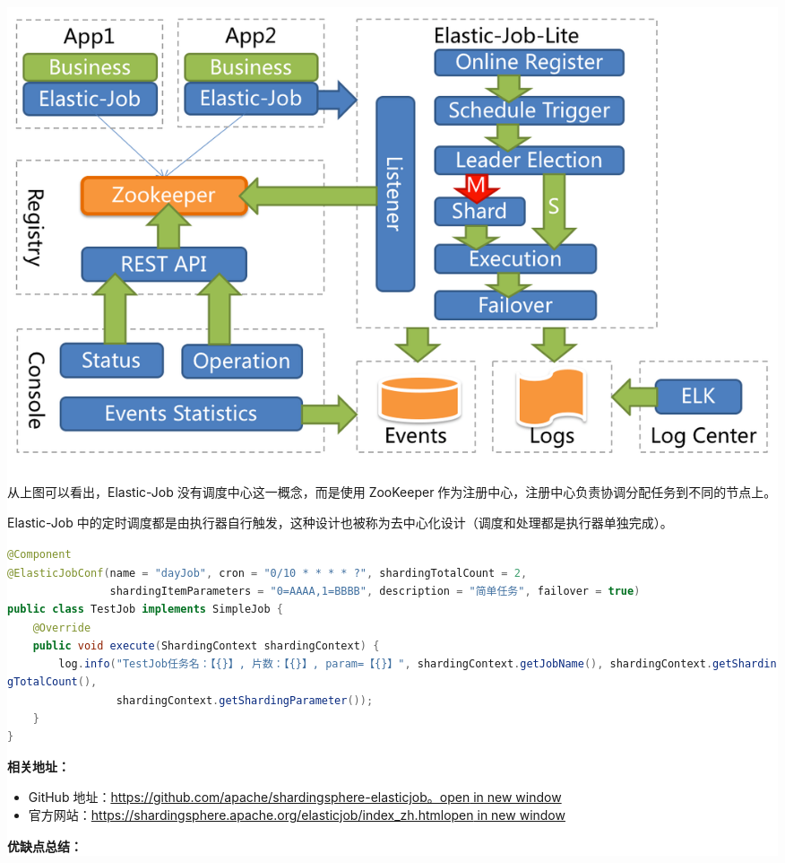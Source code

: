 ![1724831213586-25b1e797-4461-46ed-a8f8-c69d95920d54.png](./img/Uwhzov43ElGSbSmm/1724831213586-25b1e797-4461-46ed-a8f8-c69d95920d54-195696.png)

从上图可以看出，Elastic-Job 没有调度中心这一概念，而是使用 ZooKeeper 作为注册中心，注册中心负责协调分配任务到不同的节点上。

Elastic-Job 中的定时调度都是由执行器自行触发，这种设计也被称为去中心化设计（调度和处理都是执行器单独完成）。

```java
@Component
@ElasticJobConf(name = "dayJob", cron = "0/10 * * * * ?", shardingTotalCount = 2,
                shardingItemParameters = "0=AAAA,1=BBBB", description = "简单任务", failover = true)
public class TestJob implements SimpleJob {
    @Override
    public void execute(ShardingContext shardingContext) {
        log.info("TestJob任务名：【{}】, 片数：【{}】, param=【{}】", shardingContext.getJobName(), shardingContext.getShardingTotalCount(),
                 shardingContext.getShardingParameter());
    }
}
```

**相关地址：**

+ GitHub 地址：[https://github.com/apache/shardingsphere-elasticjob。open in new window](https://github.com/apache/shardingsphere-elasticjob%E3%80%82)
+ 官方网站：[https://shardingsphere.apache.org/elasticjob/index_zh.htmlopen in new window](https://shardingsphere.apache.org/elasticjob/index_zh.html)

**优缺点总结：**
